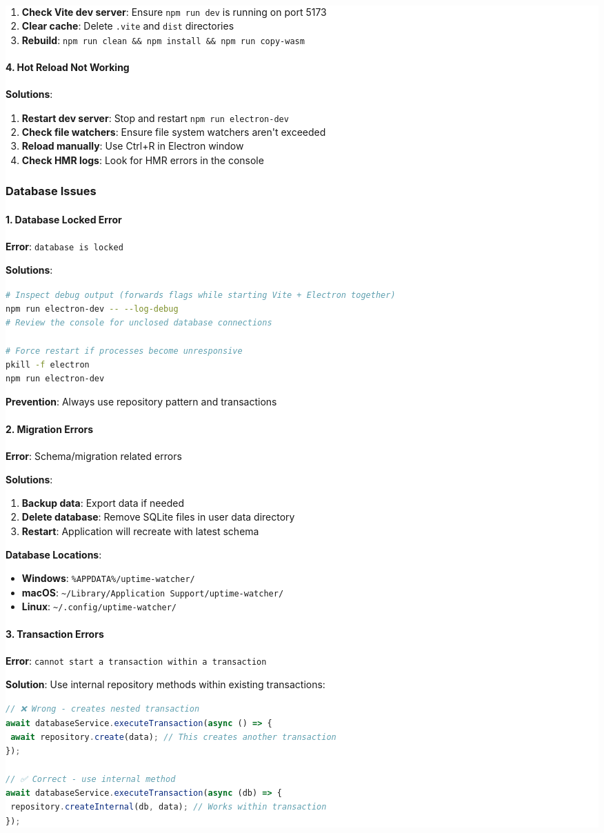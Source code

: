 1. **Check Vite dev server**: Ensure `npm run dev` is running on port 5173
2. **Clear cache**: Delete `.vite` and `dist` directories
3. **Rebuild**: `npm run clean && npm install && npm run copy-wasm`

#### 4. Hot Reload Not Working

**Solutions**:

1. **Restart dev server**: Stop and restart `npm run electron-dev`
2. **Check file watchers**: Ensure file system watchers aren't exceeded
3. **Reload manually**: Use Ctrl+R in Electron window
4. **Check HMR logs**: Look for HMR errors in the console

### Database Issues

#### 1. Database Locked Error

**Error**: `database is locked`

**Solutions**:

```bash
# Inspect debug output (forwards flags while starting Vite + Electron together)
npm run electron-dev -- --log-debug
# Review the console for unclosed database connections

# Force restart if processes become unresponsive
pkill -f electron
npm run electron-dev
```

**Prevention**: Always use repository pattern and transactions

#### 2. Migration Errors

**Error**: Schema/migration related errors

**Solutions**:

1. **Backup data**: Export data if needed
2. **Delete database**: Remove SQLite files in user data directory
3. **Restart**: Application will recreate with latest schema

**Database Locations**:

- **Windows**: `%APPDATA%/uptime-watcher/`
- **macOS**: `~/Library/Application Support/uptime-watcher/`
- **Linux**: `~/.config/uptime-watcher/`

#### 3. Transaction Errors

**Error**: `cannot start a transaction within a transaction`

**Solution**: Use internal repository methods within existing transactions:

```typescript
// ❌ Wrong - creates nested transaction
await databaseService.executeTransaction(async () => {
 await repository.create(data); // This creates another transaction
});

// ✅ Correct - use internal method
await databaseService.executeTransaction(async (db) => {
 repository.createInternal(db, data); // Works within transaction
});
```
